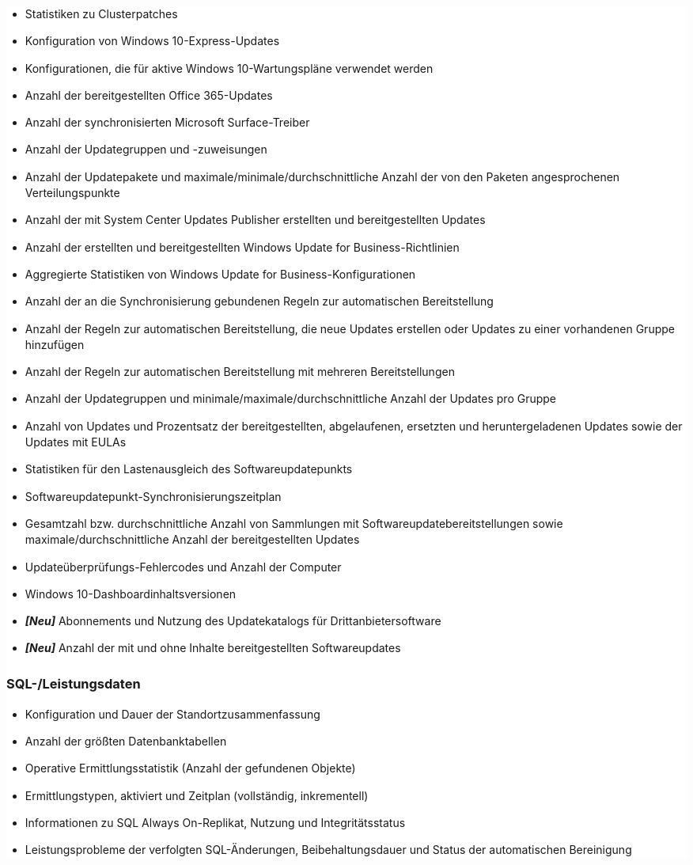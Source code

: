 - Statistiken zu Clusterpatches  

- Konfiguration von Windows 10-Express-Updates

- Konfigurationen, die für aktive Windows 10-Wartungspläne verwendet werden  

- Anzahl der bereitgestellten Office 365-Updates  

- Anzahl der synchronisierten Microsoft Surface-Treiber

- Anzahl der Updategruppen und -zuweisungen  

- Anzahl der Updatepakete und maximale/minimale/durchschnittliche Anzahl der von den Paketen angesprochenen Verteilungspunkte  

- Anzahl der mit System Center Updates Publisher erstellten und bereitgestellten Updates  

- Anzahl der erstellten und bereitgestellten Windows Update for Business-Richtlinien

- Aggregierte Statistiken von Windows Update for Business-Konfigurationen

- Anzahl der an die Synchronisierung gebundenen Regeln zur automatischen Bereitstellung  

- Anzahl der Regeln zur automatischen Bereitstellung, die neue Updates erstellen oder Updates zu einer vorhandenen Gruppe hinzufügen  

- Anzahl der Regeln zur automatischen Bereitstellung mit mehreren Bereitstellungen  

- Anzahl der Updategruppen und minimale/maximale/durchschnittliche Anzahl der Updates pro Gruppe  

- Anzahl von Updates und Prozentsatz der bereitgestellten, abgelaufenen, ersetzten und heruntergeladenen Updates sowie der Updates mit EULAs  

- Statistiken für den Lastenausgleich des Softwareupdatepunkts

- Softwareupdatepunkt-Synchronisierungszeitplan  

- Gesamtzahl bzw. durchschnittliche Anzahl von Sammlungen mit Softwareupdatebereitstellungen sowie maximale/durchschnittliche Anzahl der bereitgestellten Updates  

- Updateüberprüfungs-Fehlercodes und Anzahl der Computer  

- Windows 10-Dashboardinhaltsversionen  

- ***[Neu]*** Abonnements und Nutzung des Updatekatalogs für Drittanbietersoftware  

- ***[Neu]*** Anzahl der mit und ohne Inhalte bereitgestellten Softwareupdates  


### <a name="sqlperformance-data"></a>SQL-/Leistungsdaten  

- Konfiguration und Dauer der Standortzusammenfassung

- Anzahl der größten Datenbanktabellen  

- Operative Ermittlungsstatistik (Anzahl der gefundenen Objekte)

- Ermittlungstypen, aktiviert und Zeitplan (vollständig, inkrementell)

- Informationen zu SQL Always On-Replikat, Nutzung und Integritätsstatus

- Leistungsprobleme der verfolgten SQL-Änderungen, Beibehaltungsdauer und Status der automatischen Bereinigung
